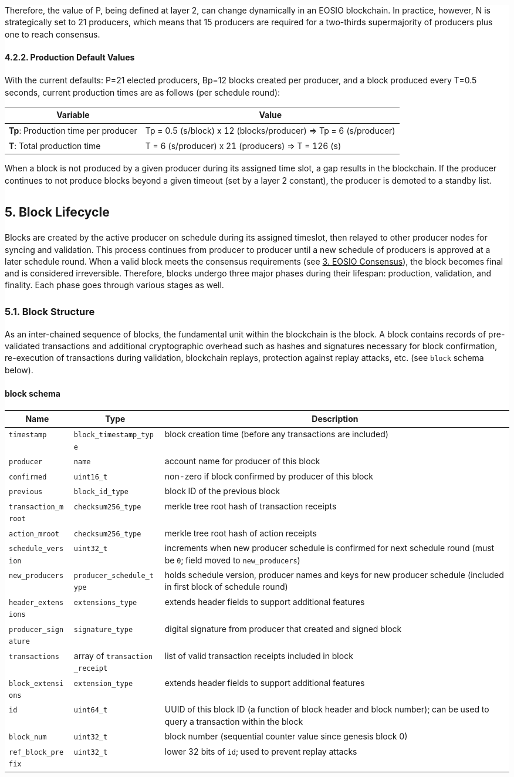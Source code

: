 Therefore, the value of P, being defined at layer 2, can change dynamically in an EOSIO blockchain. In practice, however, N is strategically set to 21 producers, which means that 15 producers are required for a two-thirds supermajority of producers plus one to reach consensus.

#### 4.2.2. Production Default Values

With the current defaults: P=21 elected producers, Bp=12 blocks created per producer, and a block produced every T=0.5 seconds, current production times are as follows (per schedule round):

| Variable                             | Value                                                            |
| ------------------------------------ | ---------------------------------------------------------------- |
| **Tp**: Production time per producer | Tp =  0.5 (s/block) x 12 (blocks/producer) ⇒ Tp = 6 (s/producer) |
| **T**: Total production time         | T = 6 (s/producer) x 21 (producers) ⇒ T = 126 (s)                |

When a block is not produced by a given producer during its assigned time slot, a gap results in the blockchain. If the producer continues to not produce blocks beyond a given timeout (set by a layer 2 constant), the producer is demoted to a standby list.

## 5. Block Lifecycle

Blocks are created by the active producer on schedule during its assigned timeslot, then relayed to other producer nodes for syncing and validation. This process continues from producer to producer until a new schedule of producers is approved at a later schedule round. When a valid block meets the consensus requirements (see [3. EOSIO Consensus](broken-reference)), the block becomes final and is considered irreversible. Therefore, blocks undergo three major phases during their lifespan: production, validation, and finality. Each phase goes through various stages as well.

### 5.1. Block Structure

As an inter-chained sequence of blocks, the fundamental unit within the blockchain is the block. A block contains records of pre-validated transactions and additional cryptographic overhead such as hashes and signatures necessary for block confirmation, re-execution of transactions during validation, blockchain replays, protection against replay attacks, etc. (see `block` schema below).

#### block schema

| Name                 | Type                           | Description                                                                                                              |
| -------------------- | ------------------------------ | ------------------------------------------------------------------------------------------------------------------------ |
| `timestamp`          | `block_timestamp_type`         | block creation time (before any transactions are included)                                                               |
| `producer`           | `name`                         | account name for producer of this block                                                                                  |
| `confirmed`          | `uint16_t`                     | non-zero if block confirmed by producer of this block                                                                    |
| `previous`           | `block_id_type`                | block ID of the previous block                                                                                           |
| `transaction_mroot`  | `checksum256_type`             | merkle tree root hash of transaction receipts                                                                            |
| `action_mroot`       | `checksum256_type`             | merkle tree root hash of action receipts                                                                                 |
| `schedule_version`   | `uint32_t`                     | increments when new producer schedule is confirmed for next schedule round (must be `0`; field moved to `new_producers`) |
| `new_producers`      | `producer_schedule_type`       | holds schedule version, producer names and keys for new producer schedule (included in first block of schedule round)    |
| `header_extensions`  | `extensions_type`              | extends header fields to support additional features                                                                     |
| `producer_signature` | `signature_type`               | digital signature from producer that created and signed block                                                            |
| `transactions`       | array of `transaction_receipt` | list of valid transaction receipts included in block                                                                     |
| `block_extensions`   | `extension_type`               | extends header fields to support additional features                                                                     |
| `id`                 | `uint64_t`                     | UUID of this block ID (a function of block header and block number); can be used to query a transaction within the block |
| `block_num`          | `uint32_t`                     | block number (sequential counter value since genesis block 0)                                                            |
| `ref_block_prefix`   | `uint32_t`                     | lower 32 bits of `id`; used to prevent replay attacks                                                                    |
